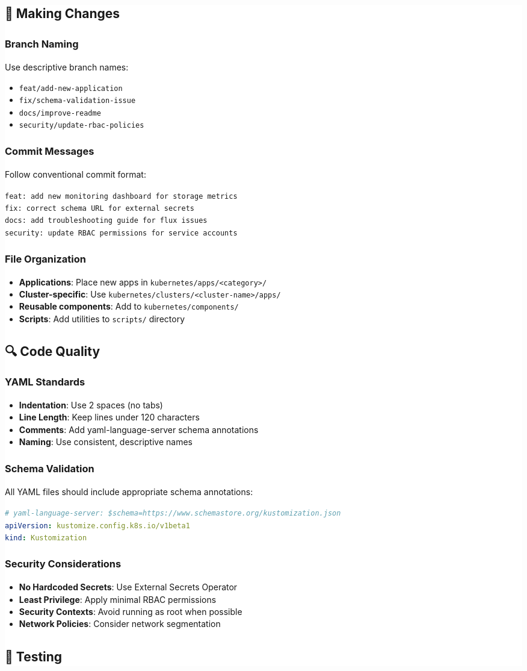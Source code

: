 ## 📝 Making Changes

### Branch Naming
Use descriptive branch names:
- `feat/add-new-application`
- `fix/schema-validation-issue`
- `docs/improve-readme`
- `security/update-rbac-policies`

### Commit Messages
Follow conventional commit format:
```
feat: add new monitoring dashboard for storage metrics
fix: correct schema URL for external secrets
docs: add troubleshooting guide for flux issues
security: update RBAC permissions for service accounts
```

### File Organization
- **Applications**: Place new apps in `kubernetes/apps/<category>/`
- **Cluster-specific**: Use `kubernetes/clusters/<cluster-name>/apps/`
- **Reusable components**: Add to `kubernetes/components/`
- **Scripts**: Add utilities to `scripts/` directory

## 🔍 Code Quality

### YAML Standards
- **Indentation**: Use 2 spaces (no tabs)
- **Line Length**: Keep lines under 120 characters
- **Comments**: Add yaml-language-server schema annotations
- **Naming**: Use consistent, descriptive names

### Schema Validation
All YAML files should include appropriate schema annotations:
```yaml
# yaml-language-server: $schema=https://www.schemastore.org/kustomization.json
apiVersion: kustomize.config.k8s.io/v1beta1
kind: Kustomization
```

### Security Considerations
- **No Hardcoded Secrets**: Use External Secrets Operator
- **Least Privilege**: Apply minimal RBAC permissions
- **Security Contexts**: Avoid running as root when possible
- **Network Policies**: Consider network segmentation

## 🧪 Testing
